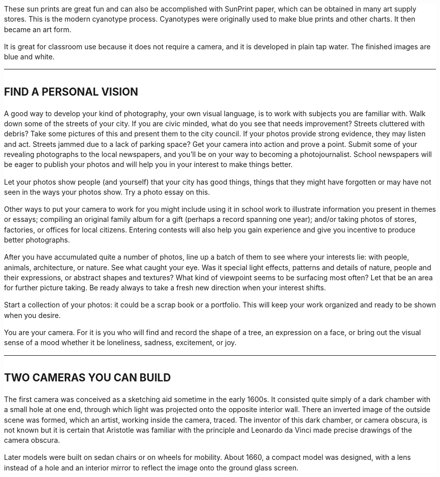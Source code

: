 <p>
These sun prints are great fun and can also be accomplished with SunPrint paper, which can be obtained in many art supply stores. This is the modern cyanotype process. Cyanotypes were originally used to make blue prints and other charts. It then became an art form.
</p>
<p>
It is great for classroom use because it does not require a camera, and it is developed in plain tap water. The finished images are blue and white.
</p>
<hr/>
<h2>
FIND A PERSONAL VISION
</h2>
A good way to develop your kind of photography, your own visual language, is to work with subjects you are familiar with. Walk down some of the streets of your city. If you are civic minded, what do you see that needs improvement? Streets cluttered with debris? Take some pictures of this and present them to the city council. If your photos provide strong evidence, they may listen and act. Streets jammed due to a lack of parking space? Get your camera into action and prove a point. Submit some of your revealing photographs to the local newspapers, and you’ll be on your way to becoming a photojournalist. School newspapers will be eager to publish your photos and will help you in your interest to make things better.
<p>
Let your photos show people (and yourself) that your city has good things, things that they might have forgotten or may have not seen in the ways your photos show. Try a photo essay on this.
</p>
<p>
Other ways to put your camera to work for you might include using it in school work to illustrate information you present in themes or essays; compiling an original family album for a gift (perhaps a record spanning one year); and/or taking photos of stores, factories, or offices for local citizens. Entering contests will also help you gain experience and give you incentive to produce better photographs.
</p>
<p>
After you have accumulated quite a number of photos, line up a batch of them to see where your interests lie: with people, animals, architecture, or nature. See what caught your eye. Was it special light effects, patterns and details of nature, people and their expressions, or abstract shapes and textures? What kind of viewpoint seems to be surfacing most often? Let that be an area for further picture taking. Be ready always to take a fresh new direction when your interest shifts.
</p>
<p>
Start a collection of your photos: it could be a scrap book or a portfolio. This will keep your work organized and ready to be shown when you desire.
</p>
<p>
You are your camera. For it is you who will find and record the shape of a tree, an expression on a face, or bring out the visual sense of a mood whether it be loneliness, sadness, excitement, or joy.
</p>
<hr/>
<h2>
TWO CAMERAS YOU CAN BUILD
</h2>
The first camera was conceived as a sketching aid sometime in the early 1600s. It consisted quite simply of a dark chamber with a small hole at one end, through which light was projected onto the opposite interior wall. There an inverted image of the outside scene was formed, which an artist, working inside the camera, traced. The inventor of this dark chamber, or camera obscura, is not known but it is certain that Aristotle was familiar with the principle and Leonardo da Vinci made precise drawings of the camera obscura.
<p>
Later models were built on sedan chairs or on wheels for mobility. About 1660, a compact model was designed, with a lens instead of a hole and an interior mirror to reflect the image onto the ground glass screen.
</p>
<p>